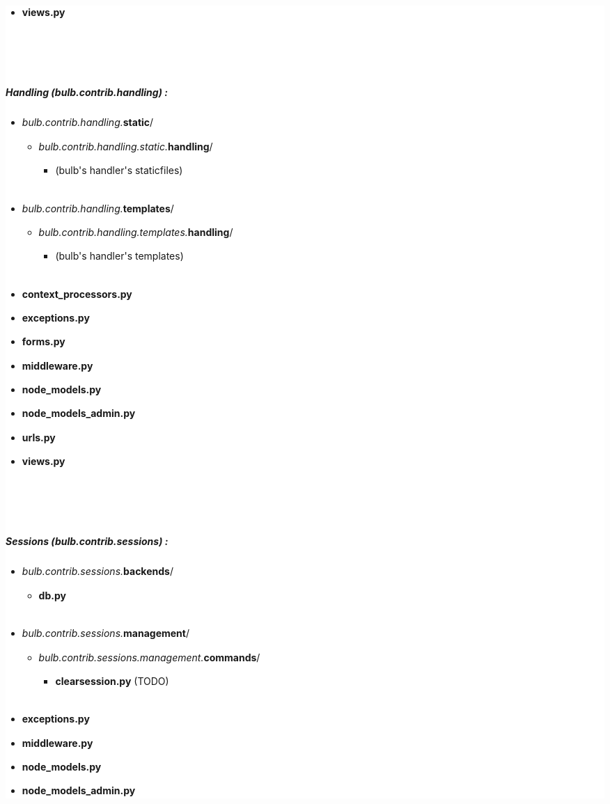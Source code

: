 - **views.py**
<br/>
<br/>
<br/>


##### Handling (bulb.contrib.handling) :
- _bulb.contrib.handling._**static**/

    - _bulb.contrib.handling.static._**handling**/

        - (bulb's handler's staticfiles)
        <br/>

- _bulb.contrib.handling._**templates**/

    - _bulb.contrib.handling.templates._**handling**/

        - (bulb's handler's templates)
        <br/>

- **context_processors.py**

- **exceptions.py**

- **forms.py**

- **middleware.py**

- **node_models.py**

- **node_models_admin.py**

- **urls.py**

- **views.py**
<br/>
<br/>
<br/>


##### Sessions (bulb.contrib.sessions) :
- _bulb.contrib.sessions._**backends**/

	- **db.py**  
	<br/>

- _bulb.contrib.sessions._**management**/

	- _bulb.contrib.sessions.management._**commands**/

		- **clearsession.py** (TODO)  
		<br/>

- **exceptions.py**

- **middleware.py**

- **node_models.py**

- **node_models_admin.py**
